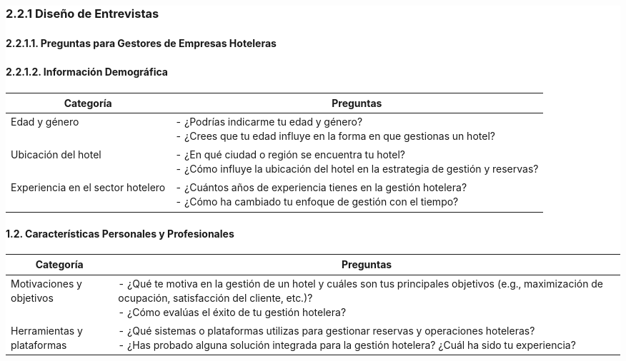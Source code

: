 ### 2.2.1   Diseño de Entrevistas

#### 2.2.1.1. Preguntas para Gestores de Empresas Hoteleras

#### 2.2.1.2. Información Demográfica

<table class="min-w-full bg-white border border-gray-300 mb-6">  
        <thead>  
            <tr>  
                <th class="border border-gray-300 p-2">Categoría</th>  
                <th class="border border-gray-300 p-2">Preguntas</th>  
            </tr>  
        </thead>  
        <tbody>  
            <tr>  
                <td class="border border-gray-300 p-2">Edad y género</td>  
                <td class="border border-gray-300 p-2">  
                    - ¿Podrías indicarme tu edad y género? <br>  
                    - ¿Crees que tu edad influye en la forma en que gestionas un hotel?  
                </td>  
            </tr>  
            <tr>  
                <td class="border border-gray-300 p-2">Ubicación del hotel</td>  
                <td class="border border-gray-300 p-2">  
                    - ¿En qué ciudad o región se encuentra tu hotel? <br>  
                    - ¿Cómo influye la ubicación del hotel en la estrategia de gestión y reservas?  
                </td>  
            </tr>  
            <tr>  
                <td class="border border-gray-300 p-2">Experiencia en el sector hotelero</td>  
                <td class="border border-gray-300 p-2">  
                    - ¿Cuántos años de experiencia tienes en la gestión hotelera? <br>  
                    - ¿Cómo ha cambiado tu enfoque de gestión con el tiempo?  
                </td>  
            </tr>  
        </tbody>  
    </table>  

#### 1.2. Características Personales y Profesionales

<table class="min-w-full bg-white border border-gray-300 mb-6">  
        <thead>  
            <tr>  
                <th class="border border-gray-300 p-2">Categoría</th>  
                <th class="border border-gray-300 p-2">Preguntas</th>  
            </tr>  
        </thead>  
        <tbody>  
            <tr>  
                <td class="border border-gray-300 p-2">Motivaciones y objetivos</td>  
                <td class="border border-gray-300 p-2">  
                    - ¿Qué te motiva en la gestión de un hotel y cuáles son tus principales objetivos (e.g., maximización de ocupación, satisfacción del cliente, etc.)? <br>  
                    - ¿Cómo evalúas el éxito de tu gestión hotelera?  
                </td>  
            </tr>  
            <tr>  
                <td class="border border-gray-300 p-2">Herramientas y plataformas</td>  
                <td class="border border-gray-300 p-2">  
                    - ¿Qué sistemas o plataformas utilizas para gestionar reservas y operaciones hoteleras? <br>  
                    - ¿Has probado alguna solución integrada para la gestión hotelera? ¿Cuál ha sido tu experiencia?  
                </td>  
            </tr>  
            <tr>  